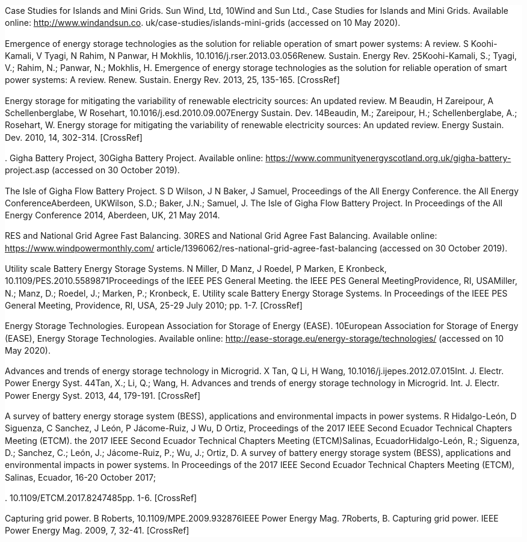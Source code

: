 Case Studies for Islands and Mini Grids. Sun Wind, Ltd, 10Wind and Sun Ltd., Case Studies for Islands and Mini Grids. Available online: http://www.windandsun.co. uk/case-studies/islands-mini-grids (accessed on 10 May 2020).

Emergence of energy storage technologies as the solution for reliable operation of smart power systems: A review. S Koohi-Kamali, V Tyagi, N Rahim, N Panwar, H Mokhlis, 10.1016/j.rser.2013.03.056Renew. Sustain. Energy Rev. 25Koohi-Kamali, S.; Tyagi, V.; Rahim, N.; Panwar, N.; Mokhlis, H. Emergence of energy storage technologies as the solution for reliable operation of smart power systems: A review. Renew. Sustain. Energy Rev. 2013, 25, 135-165. [CrossRef]

Energy storage for mitigating the variability of renewable electricity sources: An updated review. M Beaudin, H Zareipour, A Schellenberglabe, W Rosehart, 10.1016/j.esd.2010.09.007Energy Sustain. Dev. 14Beaudin, M.; Zareipour, H.; Schellenberglabe, A.; Rosehart, W. Energy storage for mitigating the variability of renewable electricity sources: An updated review. Energy Sustain. Dev. 2010, 14, 302-314. [CrossRef]

. Gigha Battery Project, 30Gigha Battery Project. Available online: https://www.communityenergyscotland.org.uk/gigha-battery- project.asp (accessed on 30 October 2019).

The Isle of Gigha Flow Battery Project. S D Wilson, J N Baker, J Samuel, Proceedings of the All Energy Conference. the All Energy ConferenceAberdeen, UKWilson, S.D.; Baker, J.N.; Samuel, J. The Isle of Gigha Flow Battery Project. In Proceedings of the All Energy Conference 2014, Aberdeen, UK, 21 May 2014.

RES and National Grid Agree Fast Balancing. 30RES and National Grid Agree Fast Balancing. Available online: https://www.windpowermonthly.com/ article/1396062/res-national-grid-agree-fast-balancing (accessed on 30 October 2019).

Utility scale Battery Energy Storage Systems. N Miller, D Manz, J Roedel, P Marken, E Kronbeck, 10.1109/PES.2010.5589871Proceedings of the IEEE PES General Meeting. the IEEE PES General MeetingProvidence, RI, USAMiller, N.; Manz, D.; Roedel, J.; Marken, P.; Kronbeck, E. Utility scale Battery Energy Storage Systems. In Proceedings of the IEEE PES General Meeting, Providence, RI, USA, 25-29 July 2010; pp. 1-7. [CrossRef]

Energy Storage Technologies. European Association for Storage of Energy (EASE). 10European Association for Storage of Energy (EASE), Energy Storage Technologies. Available online: http://ease-storage.eu/energy-storage/technologies/ (accessed on 10 May 2020).

Advances and trends of energy storage technology in Microgrid. X Tan, Q Li, H Wang, 10.1016/j.ijepes.2012.07.015Int. J. Electr. Power Energy Syst. 44Tan, X.; Li, Q.; Wang, H. Advances and trends of energy storage technology in Microgrid. Int. J. Electr. Power Energy Syst. 2013, 44, 179-191. [CrossRef]

A survey of battery energy storage system (BESS), applications and environmental impacts in power systems. R Hidalgo-León, D Siguenza, C Sanchez, J León, P Jácome-Ruiz, J Wu, D Ortiz, Proceedings of the 2017 IEEE Second Ecuador Technical Chapters Meeting (ETCM). the 2017 IEEE Second Ecuador Technical Chapters Meeting (ETCM)Salinas, EcuadorHidalgo-León, R.; Siguenza, D.; Sanchez, C.; León, J.; Jácome-Ruiz, P.; Wu, J.; Ortiz, D. A survey of battery energy storage system (BESS), applications and environmental impacts in power systems. In Proceedings of the 2017 IEEE Second Ecuador Technical Chapters Meeting (ETCM), Salinas, Ecuador, 16-20 October 2017;

. 10.1109/ETCM.2017.8247485pp. 1-6. [CrossRef]

Capturing grid power. B Roberts, 10.1109/MPE.2009.932876IEEE Power Energy Mag. 7Roberts, B. Capturing grid power. IEEE Power Energy Mag. 2009, 7, 32-41. [CrossRef]
